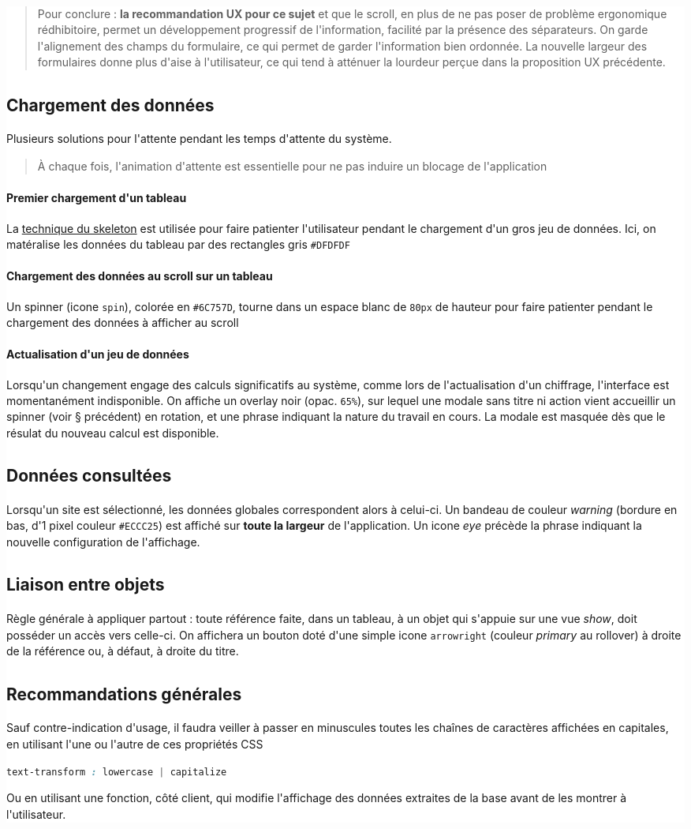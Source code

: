 > Pour conclure : **la recommandation UX pour ce sujet** et que le scroll, en plus de ne pas poser de problème ergonomique rédhibitoire, permet un développement progressif de l'information, facilité par la présence des séparateurs. On garde l'alignement des champs du formulaire, ce qui permet de garder l'information bien ordonnée. La nouvelle largeur des formulaires donne plus d'aise à l'utilisateur, ce qui tend à atténuer la lourdeur perçue dans la proposition UX précédente.

## Chargement des données ##
Plusieurs solutions pour l'attente pendant les temps d'attente du système.

> À chaque fois, l'animation d'attente est essentielle pour ne pas induire un blocage de l'application

#### Premier chargement d'un tableau ####
La [technique du skeleton](https://css-tricks.com/building-skeleton-screens-css-custom-properties/) est utilisée pour faire patienter l'utilisateur pendant le chargement d'un gros jeu de données. Ici, on matéralise les données du tableau par des rectangles gris `#DFDFDF`

#### Chargement des données au scroll sur un tableau ####
Un spinner (icone `spin`), colorée en `#6C757D`, tourne dans un espace blanc de `80px` de hauteur pour faire patienter pendant le chargement des données à afficher au scroll

#### Actualisation d'un jeu de données ####
Lorsqu'un changement engage des calculs significatifs au système, comme lors de l'actualisation d'un chiffrage, l'interface est momentanément indisponible. On affiche un overlay noir (opac. `65%`), sur lequel une modale sans titre ni action vient accueillir un spinner (voir § précédent) en rotation, et une phrase indiquant la nature du travail en cours. La modale est masquée dès que le résulat du nouveau calcul est disponible.

## Données consultées ##
Lorsqu'un site est sélectionné, les données globales correspondent alors à celui-ci. Un bandeau de couleur _warning_ (bordure en bas, d'1 pixel couleur `#ECCC25`) est affiché sur **toute la largeur** de l'application. Un icone _eye_ précède la phrase indiquant la nouvelle configuration de l'affichage.

## Liaison entre objets ##
Règle générale à appliquer partout : toute référence faite, dans un tableau, à un objet qui s'appuie sur une vue *show*, doit posséder un accès vers celle-ci. On affichera un bouton doté d'une simple icone `arrowright` (couleur _primary_ au rollover) à droite de la référence ou, à défaut, à droite du titre.


## Recommandations générales ##
Sauf contre-indication d'usage, il faudra veiller à passer en minuscules toutes les chaînes de caractères affichées en capitales, en utilisant l'une ou l'autre de ces propriétés CSS

``` css
text-transform : lowercase | capitalize
```

Ou en utilisant une fonction, côté client, qui modifie l'affichage des données extraites de la base avant de les montrer à l'utilisateur.
